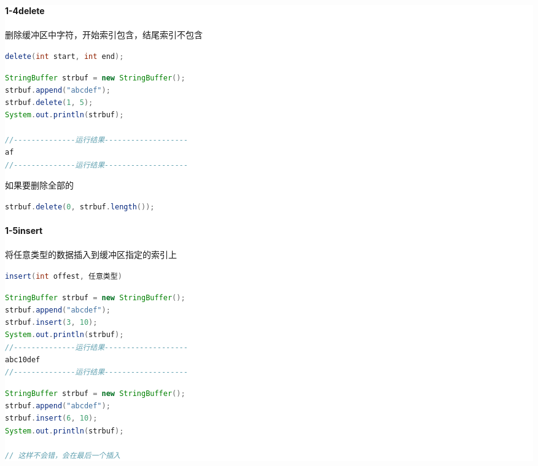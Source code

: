 

#### 1-4delete

删除缓冲区中字符，开始索引包含，结尾索引不包含

```java
delete(int start, int end);
```

```java
StringBuffer strbuf = new StringBuffer();
strbuf.append("abcdef");
strbuf.delete(1, 5);
System.out.println(strbuf);

//--------------运行结果-------------------
af
//--------------运行结果-------------------
```

如果要删除全部的

```java
strbuf.delete(0, strbuf.length());
```





#### 1-5insert

将任意类型的数据插入到缓冲区指定的索引上

```java
insert(int offest, 任意类型)
```



```java
StringBuffer strbuf = new StringBuffer();
strbuf.append("abcdef");
strbuf.insert(3, 10);
System.out.println(strbuf);
//--------------运行结果-------------------
abc10def
//--------------运行结果-------------------
```



```java
StringBuffer strbuf = new StringBuffer();
strbuf.append("abcdef");
strbuf.insert(6, 10);
System.out.println(strbuf);

// 这样不会错，会在最后一个插入
```

